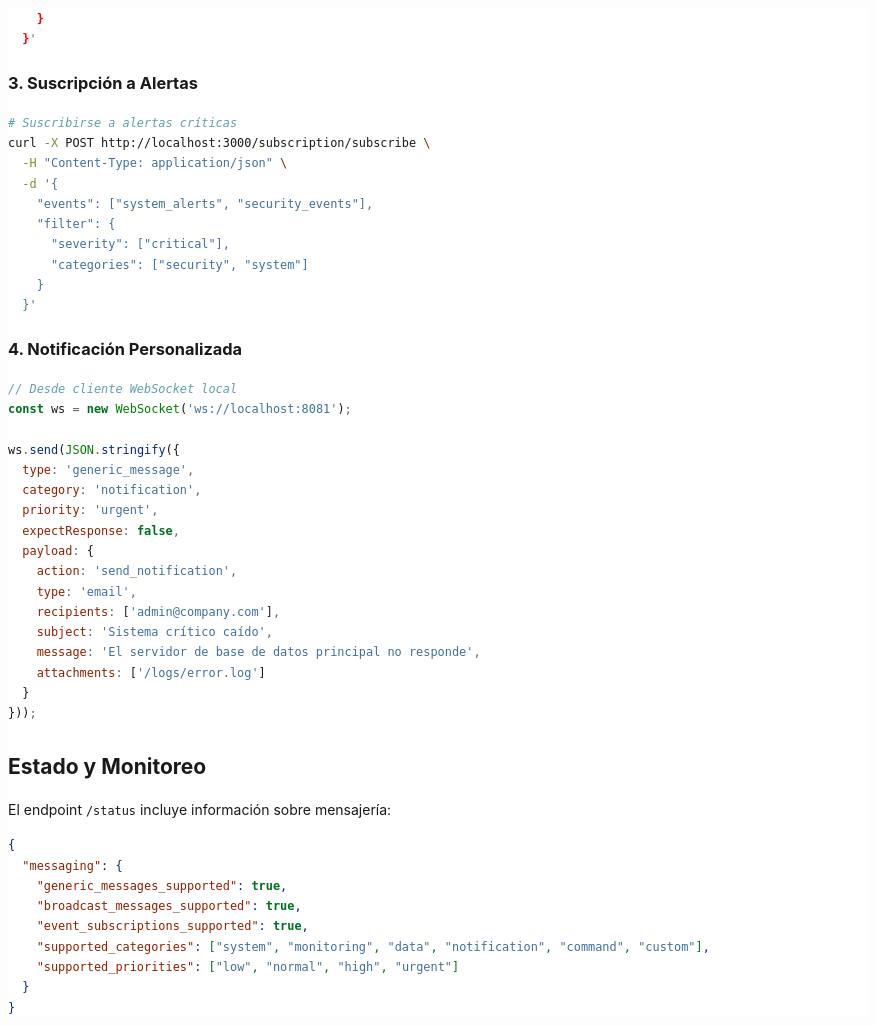 ```bash
    }
  }'
```

### 3. Suscripción a Alertas

```bash
# Suscribirse a alertas críticas
curl -X POST http://localhost:3000/subscription/subscribe \
  -H "Content-Type: application/json" \
  -d '{
    "events": ["system_alerts", "security_events"],
    "filter": {
      "severity": ["critical"],
      "categories": ["security", "system"]
    }
  }'
```

### 4. Notificación Personalizada

```javascript
// Desde cliente WebSocket local
const ws = new WebSocket('ws://localhost:8081');

ws.send(JSON.stringify({
  type: 'generic_message',
  category: 'notification',
  priority: 'urgent',
  expectResponse: false,
  payload: {
    action: 'send_notification',
    type: 'email',
    recipients: ['admin@company.com'],
    subject: 'Sistema crítico caído',
    message: 'El servidor de base de datos principal no responde',
    attachments: ['/logs/error.log']
  }
}));
```

## Estado y Monitoreo

El endpoint `/status` incluye información sobre mensajería:

```json
{
  "messaging": {
    "generic_messages_supported": true,
    "broadcast_messages_supported": true,
    "event_subscriptions_supported": true,
    "supported_categories": ["system", "monitoring", "data", "notification", "command", "custom"],
    "supported_priorities": ["low", "normal", "high", "urgent"]
  }
}
```
